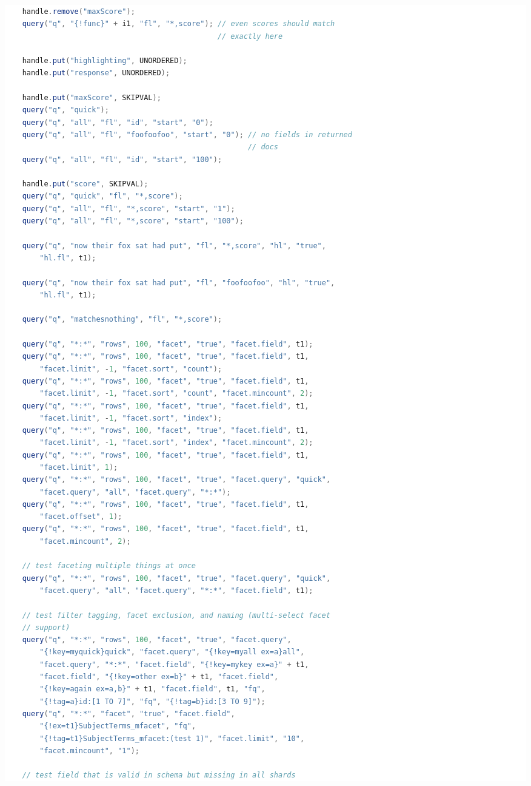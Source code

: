 ```java
    handle.remove("maxScore");
    query("q", "{!func}" + i1, "fl", "*,score"); // even scores should match
                                                 // exactly here
    
    handle.put("highlighting", UNORDERED);
    handle.put("response", UNORDERED);
    
    handle.put("maxScore", SKIPVAL);
    query("q", "quick");
    query("q", "all", "fl", "id", "start", "0");
    query("q", "all", "fl", "foofoofoo", "start", "0"); // no fields in returned
                                                        // docs
    query("q", "all", "fl", "id", "start", "100");
    
    handle.put("score", SKIPVAL);
    query("q", "quick", "fl", "*,score");
    query("q", "all", "fl", "*,score", "start", "1");
    query("q", "all", "fl", "*,score", "start", "100");
    
    query("q", "now their fox sat had put", "fl", "*,score", "hl", "true",
        "hl.fl", t1);
    
    query("q", "now their fox sat had put", "fl", "foofoofoo", "hl", "true",
        "hl.fl", t1);
    
    query("q", "matchesnothing", "fl", "*,score");
    
    query("q", "*:*", "rows", 100, "facet", "true", "facet.field", t1);
    query("q", "*:*", "rows", 100, "facet", "true", "facet.field", t1,
        "facet.limit", -1, "facet.sort", "count");
    query("q", "*:*", "rows", 100, "facet", "true", "facet.field", t1,
        "facet.limit", -1, "facet.sort", "count", "facet.mincount", 2);
    query("q", "*:*", "rows", 100, "facet", "true", "facet.field", t1,
        "facet.limit", -1, "facet.sort", "index");
    query("q", "*:*", "rows", 100, "facet", "true", "facet.field", t1,
        "facet.limit", -1, "facet.sort", "index", "facet.mincount", 2);
    query("q", "*:*", "rows", 100, "facet", "true", "facet.field", t1,
        "facet.limit", 1);
    query("q", "*:*", "rows", 100, "facet", "true", "facet.query", "quick",
        "facet.query", "all", "facet.query", "*:*");
    query("q", "*:*", "rows", 100, "facet", "true", "facet.field", t1,
        "facet.offset", 1);
    query("q", "*:*", "rows", 100, "facet", "true", "facet.field", t1,
        "facet.mincount", 2);
    
    // test faceting multiple things at once
    query("q", "*:*", "rows", 100, "facet", "true", "facet.query", "quick",
        "facet.query", "all", "facet.query", "*:*", "facet.field", t1);
    
    // test filter tagging, facet exclusion, and naming (multi-select facet
    // support)
    query("q", "*:*", "rows", 100, "facet", "true", "facet.query",
        "{!key=myquick}quick", "facet.query", "{!key=myall ex=a}all",
        "facet.query", "*:*", "facet.field", "{!key=mykey ex=a}" + t1,
        "facet.field", "{!key=other ex=b}" + t1, "facet.field",
        "{!key=again ex=a,b}" + t1, "facet.field", t1, "fq",
        "{!tag=a}id:[1 TO 7]", "fq", "{!tag=b}id:[3 TO 9]");
    query("q", "*:*", "facet", "true", "facet.field",
        "{!ex=t1}SubjectTerms_mfacet", "fq",
        "{!tag=t1}SubjectTerms_mfacet:(test 1)", "facet.limit", "10",
        "facet.mincount", "1");
    
    // test field that is valid in schema but missing in all shards
```